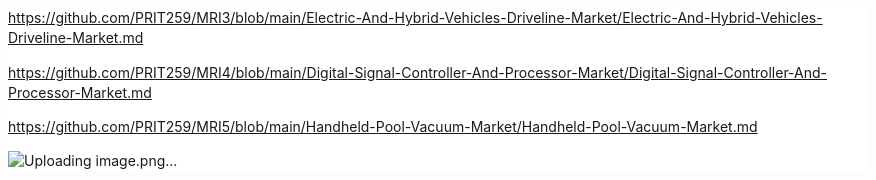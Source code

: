 https://github.com/PRIT259/MRI3/blob/main/Electric-And-Hybrid-Vehicles-Driveline-Market/Electric-And-Hybrid-Vehicles-Driveline-Market.md</a></p><p><a href=" https://github.com/PRIT259/MRI4/blob/main/Digital-Signal-Controller-And-Processor-Market/Digital-Signal-Controller-And-Processor-Market.md"> https://github.com/PRIT259/MRI4/blob/main/Digital-Signal-Controller-And-Processor-Market/Digital-Signal-Controller-And-Processor-Market.md</a></p><p><a href="https://github.com/PRIT259/MRI5/blob/main/Handheld-Pool-Vacuum-Market/Handheld-Pool-Vacuum-Market.md">https://github.com/PRIT259/MRI5/blob/main/Handheld-Pool-Vacuum-Market/Handheld-Pool-Vacuum-Market.md</a></p>
![Uploading image.png…]()
